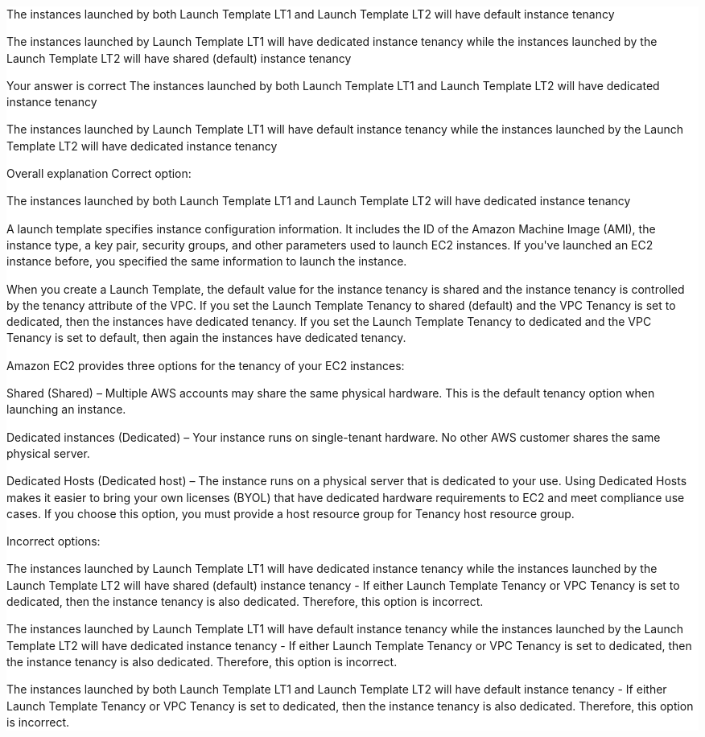 The instances launched by both Launch Template LT1 and Launch Template LT2 will have default instance tenancy

The instances launched by Launch Template LT1 will have dedicated instance tenancy while the instances launched by the Launch Template LT2 will have shared (default) instance tenancy

Your answer is correct
The instances launched by both Launch Template LT1 and Launch Template LT2 will have dedicated instance tenancy

The instances launched by Launch Template LT1 will have default instance tenancy while the instances launched by the Launch Template LT2 will have dedicated instance tenancy

Overall explanation
Correct option:

The instances launched by both Launch Template LT1 and Launch Template LT2 will have dedicated instance tenancy

A launch template specifies instance configuration information. It includes the ID of the Amazon Machine Image (AMI), the instance type, a key pair, security groups, and other parameters used to launch EC2 instances. If you've launched an EC2 instance before, you specified the same information to launch the instance.

When you create a Launch Template, the default value for the instance tenancy is shared and the instance tenancy is controlled by the tenancy attribute of the VPC. If you set the Launch Template Tenancy to shared (default) and the VPC Tenancy is set to dedicated, then the instances have dedicated tenancy. If you set the Launch Template Tenancy to dedicated and the VPC Tenancy is set to default, then again the instances have dedicated tenancy.

Amazon EC2 provides three options for the tenancy of your EC2 instances:

Shared (Shared) – Multiple AWS accounts may share the same physical hardware. This is the default tenancy option when launching an instance.

Dedicated instances (Dedicated) – Your instance runs on single-tenant hardware. No other AWS customer shares the same physical server.

Dedicated Hosts (Dedicated host) – The instance runs on a physical server that is dedicated to your use. Using Dedicated Hosts makes it easier to bring your own licenses (BYOL) that have dedicated hardware requirements to EC2 and meet compliance use cases. If you choose this option, you must provide a host resource group for Tenancy host resource group.

Incorrect options:

The instances launched by Launch Template LT1 will have dedicated instance tenancy while the instances launched by the Launch Template LT2 will have shared (default) instance tenancy - If either Launch Template Tenancy or VPC Tenancy is set to dedicated, then the instance tenancy is also dedicated. Therefore, this option is incorrect.

The instances launched by Launch Template LT1 will have default instance tenancy while the instances launched by the Launch Template LT2 will have dedicated instance tenancy - If either Launch Template Tenancy or VPC Tenancy is set to dedicated, then the instance tenancy is also dedicated. Therefore, this option is incorrect.

The instances launched by both Launch Template LT1 and Launch Template LT2 will have default instance tenancy - If either Launch Template Tenancy or VPC Tenancy is set to dedicated, then the instance tenancy is also dedicated. Therefore, this option is incorrect.
